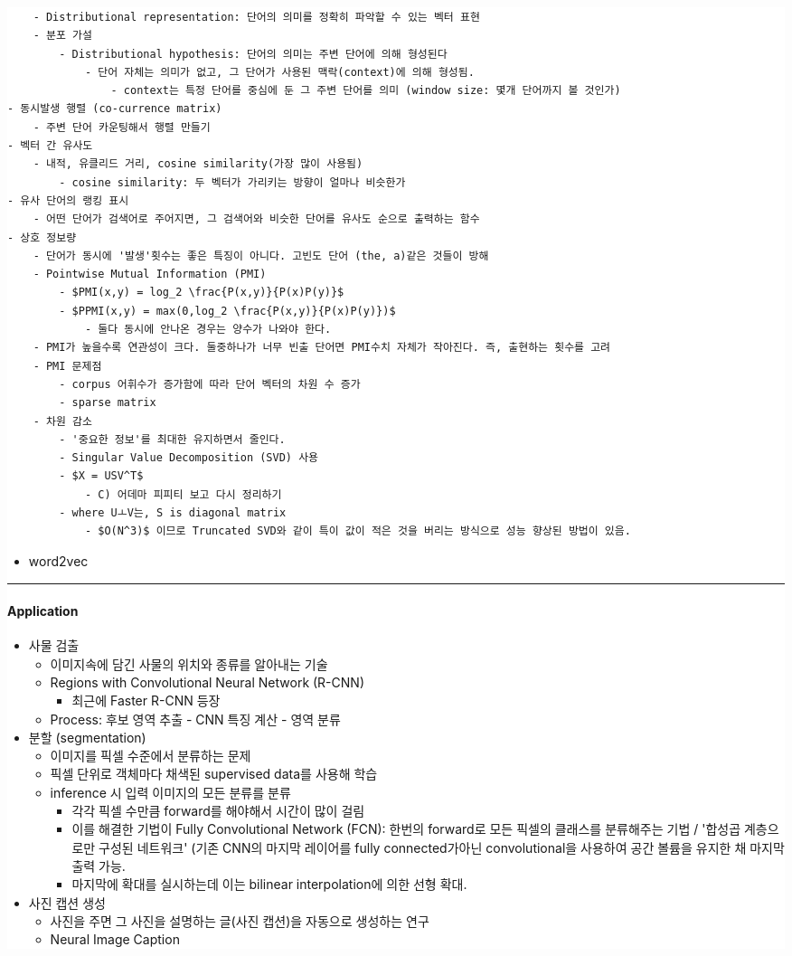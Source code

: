         - Distributional representation: 단어의 의미를 정확히 파악할 수 있는 벡터 표현
        - 분포 가설
            - Distributional hypothesis: 단어의 의미는 주변 단어에 의해 형성된다
                - 단어 자체는 의미가 없고, 그 단어가 사용된 맥락(context)에 의해 형성됨.
                    - context는 특정 단어를 중심에 둔 그 주변 단어를 의미 (window size: 몇개 단어까지 볼 것인가)
    - 동시발생 행렬 (co-currence matrix)
        - 주변 단어 카운팅해서 행렬 만들기
    - 벡터 간 유사도
        - 내적, 유클리드 거리, cosine similarity(가장 많이 사용됨)
            - cosine similarity: 두 벡터가 가리키는 방향이 얼마나 비슷한가
    - 유사 단어의 랭킹 표시
        - 어떤 단어가 검색어로 주어지면, 그 검색어와 비슷한 단어를 유사도 순으로 출력하는 함수
    - 상호 정보량
        - 단어가 동시에 '발생'횟수는 좋은 특징이 아니다. 고빈도 단어 (the, a)같은 것들이 방해
        - Pointwise Mutual Information (PMI)
            - $PMI(x,y) = log_2 \frac{P(x,y)}{P(x)P(y)}$
            - $PPMI(x,y) = max(0,log_2 \frac{P(x,y)}{P(x)P(y)})$
                - 둘다 동시에 안나온 경우는 양수가 나와야 한다.
        - PMI가 높을수록 연관성이 크다. 둘중하나가 너무 빈출 단어면 PMI수치 자체가 작아진다. 즉, 출현하는 횟수를 고려    
        - PMI 문제점
            - corpus 어휘수가 증가함에 따라 단어 벡터의 차원 수 증가
            - sparse matrix
        - 차원 감소
            - '중요한 정보'를 최대한 유지하면서 줄인다.
            - Singular Value Decomposition (SVD) 사용
            - $X = USV^T$
                - C) 어데마 피피티 보고 다시 정리하기
            - where UㅗV는, S is diagonal matrix
                - $O(N^3)$ 이므로 Truncated SVD와 같이 특이 값이 적은 것을 버리는 방식으로 성능 향상된 방법이 있음.
- word2vec
    
                
            

























---
#### Application
- 사물 검출
    - 이미지속에 담긴 사물의 위치와 종류를 알아내는 기술
    - Regions with Convolutional Neural Network (R-CNN)
        - 최근에 Faster R-CNN 등장
    - Process: 후보 영역 추출 - CNN 특징 계산 - 영역 분류
- 분할 (segmentation)
    - 이미지를 픽셀 수준에서 분류하는 문제
    - 픽셀 단위로 객체마다 채색된 supervised data를 사용해 학습
    - inference 시 입력 이미지의 모든 분류를 분류
        - 각각 픽셀 수만큼 forward를 해야해서 시간이 많이 걸림
        - 이를 해결한 기법이 Fully Convolutional Network (FCN): 한번의 forward로 모든 픽셀의 클래스를 분류해주는 기법 / '합성곱 계층으로만 구성된 네트워크' (기존 CNN의 마지막 레이어를 fully connected가아닌 convolutional을 사용하여 공간 볼륨을 유지한 채 마지막 출력 가능.
        - 마지막에 확대를 실시하는데 이는 bilinear interpolation에 의한 선형 확대.
- 사진 캡션 생성
    - 사진을 주면 그 사진을 설명하는 글(사진 캡션)을 자동으로 생성하는 연구
    - Neural Image Caption